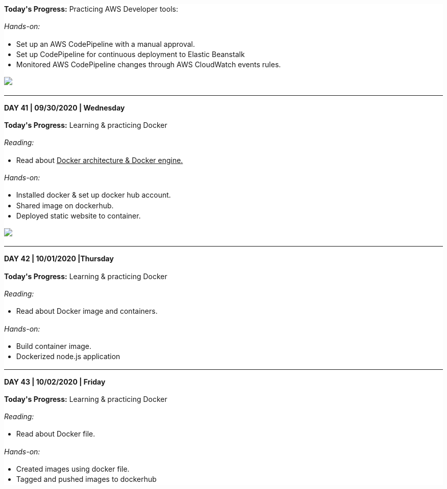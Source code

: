 **Today&#39;s Progress:** Practicing AWS Developer tools:

_Hands-on:_

- Set up an AWS CodePipeline with a manual approval.
- Set up CodePipeline for continuous deployment to Elastic Beanstalk
- Monitored AWS CodePipeline changes through AWS CloudWatch events rules.


![](RackMultipart20200928-4-o2d1te_html_237499165a11f2b9.gif)


**********

**DAY 41 | 09/30/2020 | Wednesday**

**Today&#39;s Progress:**  Learning &amp; practicing Docker 

_Reading:_

- Read about  [Docker architecture & Docker engine.](https://docs.docker.com/get-started/overview/)

_Hands-on:_

- Installed docker & set up docker hub account.
- Shared image on dockerhub.
- Deployed static website to container.


![](RackMultipart20200928-4-o2d1te_html_237499165a11f2b9.gif)

**********

**DAY 42 | 10/01/2020 |Thursday**

**Today&#39;s Progress:** Learning &amp; practicing Docker

_Reading:_

- Read about  Docker image and containers.

_Hands-on:_

- Build container image.
- Dockerized node.js application


**********

**DAY 43 | 10/02/2020 | Friday**

**Today&#39;s Progress:** Learning &amp; practicing Docker

_Reading:_

- Read about  Docker file.

_Hands-on:_

- Created images using docker file.
- Tagged and pushed images to dockerhub

